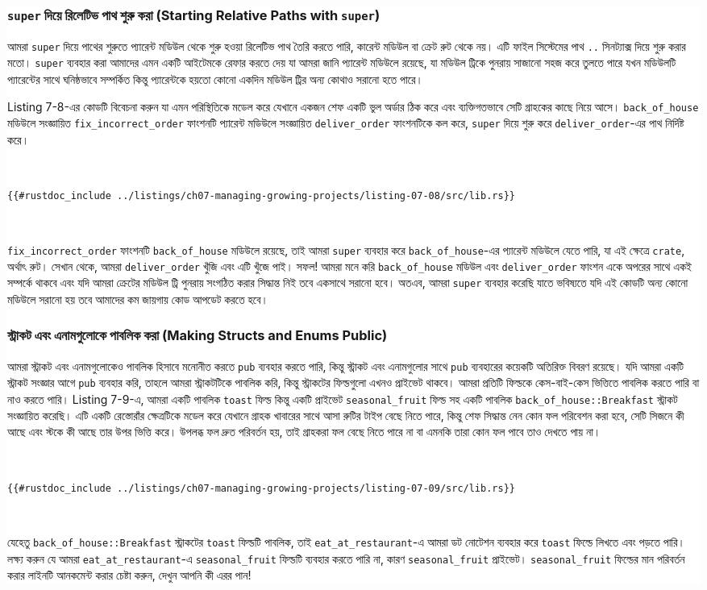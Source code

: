 ### `super` দিয়ে রিলেটিভ পাথ শুরু করা (Starting Relative Paths with `super`)

আমরা `super` দিয়ে পাথের শুরুতে প্যারেন্ট মডিউল থেকে শুরু হওয়া রিলেটিভ পাথ তৈরি করতে পারি, কারেন্ট মডিউল বা ক্রেট রুট থেকে নয়। এটি ফাইল সিস্টেমের পাথ `..` সিনট্যাক্স দিয়ে শুরু করার মতো। `super` ব্যবহার করা আমাদের এমন একটি আইটেমকে রেফার করতে দেয় যা আমরা জানি প্যারেন্ট মডিউলে রয়েছে, যা মডিউল ট্রিকে পুনরায় সাজানো সহজ করে তুলতে পারে যখন মডিউলটি প্যারেন্টের সাথে ঘনিষ্ঠভাবে সম্পর্কিত কিন্তু প্যারেন্টকে হয়তো কোনো একদিন মডিউল ট্রির অন্য কোথাও সরানো হতে পারে।

Listing 7-8-এর কোডটি বিবেচনা করুন যা এমন পরিস্থিতিকে মডেল করে যেখানে একজন শেফ একটি ভুল অর্ডার ঠিক করে এবং ব্যক্তিগতভাবে সেটি গ্রাহকের কাছে নিয়ে আসে। `back_of_house` মডিউলে সংজ্ঞায়িত `fix_incorrect_order` ফাংশনটি প্যারেন্ট মডিউলে সংজ্ঞায়িত `deliver_order` ফাংশনটিকে কল করে, `super` দিয়ে শুরু করে `deliver_order`-এর পাথ নির্দিষ্ট করে।

<Listing number="7-8" file-name="src/lib.rs" caption="`super` দিয়ে শুরু হওয়া একটি রিলেটিভ পাথ ব্যবহার করে একটি ফাংশন কল করা">

```rust,noplayground,test_harness
{{#rustdoc_include ../listings/ch07-managing-growing-projects/listing-07-08/src/lib.rs}}
```

</Listing>

`fix_incorrect_order` ফাংশনটি `back_of_house` মডিউলে রয়েছে, তাই আমরা `super` ব্যবহার করে `back_of_house`-এর প্যারেন্ট মডিউলে যেতে পারি, যা এই ক্ষেত্রে `crate`, অর্থাৎ রুট। সেখান থেকে, আমরা `deliver_order` খুঁজি এবং এটি খুঁজে পাই। সফল! আমরা মনে করি `back_of_house` মডিউল এবং `deliver_order` ফাংশন একে অপরের সাথে একই সম্পর্কে থাকবে এবং যদি আমরা ক্রেটের মডিউল ট্রি পুনরায় সংগঠিত করার সিদ্ধান্ত নিই তবে একসাথে সরানো হবে। অতএব, আমরা `super` ব্যবহার করেছি যাতে ভবিষ্যতে যদি এই কোডটি অন্য কোনো মডিউলে সরানো হয় তবে আমাদের কম জায়গায় কোড আপডেট করতে হবে।

### স্ট্রাকট এবং এনামগুলোকে পাবলিক করা (Making Structs and Enums Public)

আমরা স্ট্রাকট এবং এনামগুলোকেও পাবলিক হিসাবে মনোনীত করতে `pub` ব্যবহার করতে পারি, কিন্তু স্ট্রাকট এবং এনামগুলোর সাথে `pub` ব্যবহারের কয়েকটি অতিরিক্ত বিবরণ রয়েছে। যদি আমরা একটি স্ট্রাকট সংজ্ঞার আগে `pub` ব্যবহার করি, তাহলে আমরা স্ট্রাকটটিকে পাবলিক করি, কিন্তু স্ট্রাকটের ফিল্ডগুলো এখনও প্রাইভেট থাকবে। আমরা প্রতিটি ফিল্ডকে কেস-বাই-কেস ভিত্তিতে পাবলিক করতে পারি বা নাও করতে পারি। Listing 7-9-এ, আমরা একটি পাবলিক `toast` ফিল্ড কিন্তু একটি প্রাইভেট `seasonal_fruit` ফিল্ড সহ একটি পাবলিক `back_of_house::Breakfast` স্ট্রাকট সংজ্ঞায়িত করেছি। এটি একটি রেস্তোরাঁর ক্ষেত্রটিকে মডেল করে যেখানে গ্রাহক খাবারের সাথে আসা রুটির টাইপ বেছে নিতে পারে, কিন্তু শেফ সিদ্ধান্ত নেন কোন ফল পরিবেশন করা হবে, সেটি সিজনে কী আছে এবং স্টকে কী আছে তার উপর ভিত্তি করে। উপলব্ধ ফল দ্রুত পরিবর্তন হয়, তাই গ্রাহকরা ফল বেছে নিতে পারে না বা এমনকি তারা কোন ফল পাবে তাও দেখতে পায় না।

<Listing number="7-9" file-name="src/lib.rs" caption="কিছু পাবলিক ফিল্ড এবং কিছু প্রাইভেট ফিল্ড সহ একটি স্ট্রাকট">

```rust,noplayground
{{#rustdoc_include ../listings/ch07-managing-growing-projects/listing-07-09/src/lib.rs}}
```

</Listing>

যেহেতু `back_of_house::Breakfast` স্ট্রাকটের `toast` ফিল্ডটি পাবলিক, তাই `eat_at_restaurant`-এ আমরা ডট নোটেশন ব্যবহার করে `toast` ফিল্ডে লিখতে এবং পড়তে পারি। লক্ষ্য করুন যে আমরা `eat_at_restaurant`-এ `seasonal_fruit` ফিল্ডটি ব্যবহার করতে পারি না, কারণ `seasonal_fruit` প্রাইভেট। `seasonal_fruit` ফিল্ডের মান পরিবর্তন করার লাইনটি আনকমেন্ট করার চেষ্টা করুন, দেখুন আপনি কী এরর পান!
